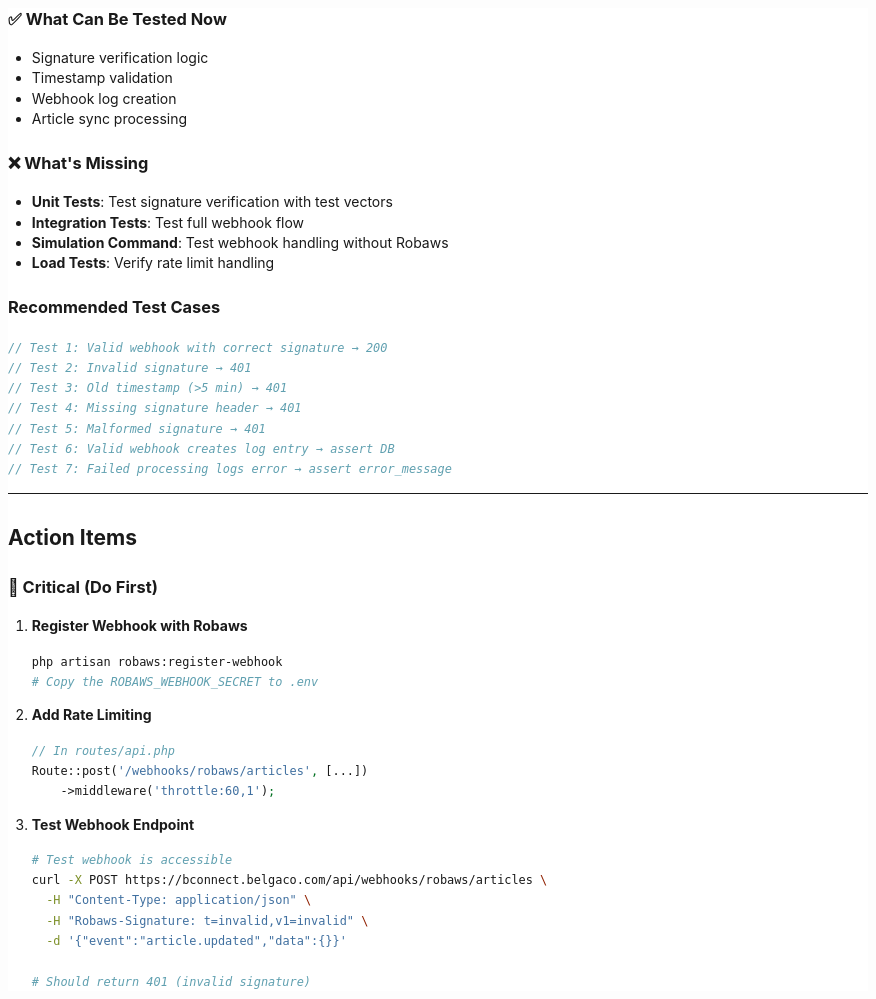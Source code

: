 ### ✅ What Can Be Tested Now
- Signature verification logic
- Timestamp validation
- Webhook log creation
- Article sync processing

### ❌ What's Missing
- **Unit Tests**: Test signature verification with test vectors
- **Integration Tests**: Test full webhook flow
- **Simulation Command**: Test webhook handling without Robaws
- **Load Tests**: Verify rate limit handling

### Recommended Test Cases
```php
// Test 1: Valid webhook with correct signature → 200
// Test 2: Invalid signature → 401
// Test 3: Old timestamp (>5 min) → 401
// Test 4: Missing signature header → 401
// Test 5: Malformed signature → 401
// Test 6: Valid webhook creates log entry → assert DB
// Test 7: Failed processing logs error → assert error_message
```

---

## Action Items

### 🔴 Critical (Do First)

1. **Register Webhook with Robaws**
   ```bash
   php artisan robaws:register-webhook
   # Copy the ROBAWS_WEBHOOK_SECRET to .env
   ```

2. **Add Rate Limiting**
   ```php
   // In routes/api.php
   Route::post('/webhooks/robaws/articles', [...])
       ->middleware('throttle:60,1');
   ```

3. **Test Webhook Endpoint**
   ```bash
   # Test webhook is accessible
   curl -X POST https://bconnect.belgaco.com/api/webhooks/robaws/articles \
     -H "Content-Type: application/json" \
     -H "Robaws-Signature: t=invalid,v1=invalid" \
     -d '{"event":"article.updated","data":{}}'
   
   # Should return 401 (invalid signature)
   ```
